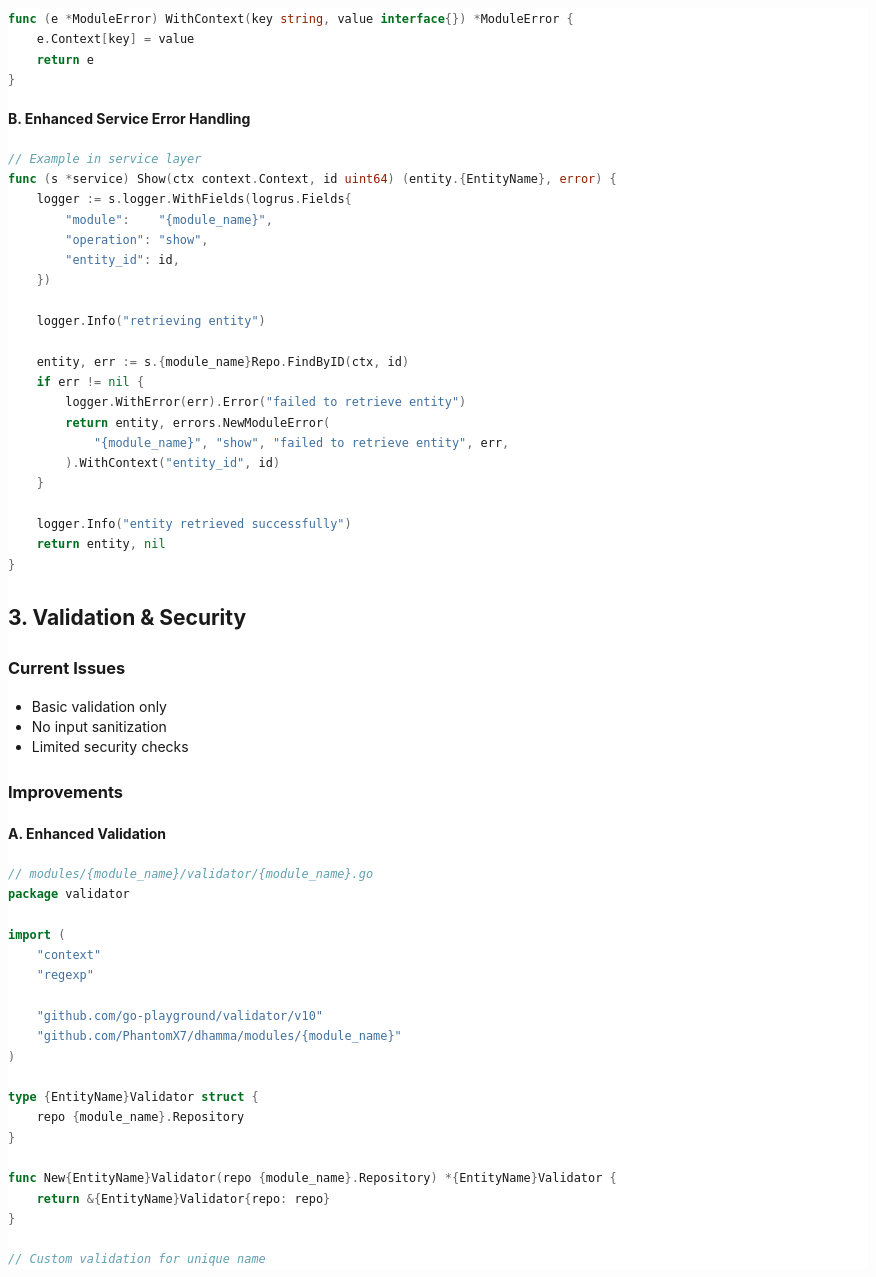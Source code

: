 ```go
func (e *ModuleError) WithContext(key string, value interface{}) *ModuleError {
	e.Context[key] = value
	return e
}
```

#### B. Enhanced Service Error Handling
```go
// Example in service layer
func (s *service) Show(ctx context.Context, id uint64) (entity.{EntityName}, error) {
	logger := s.logger.WithFields(logrus.Fields{
		"module":    "{module_name}",
		"operation": "show",
		"entity_id": id,
	})

	logger.Info("retrieving entity")

	entity, err := s.{module_name}Repo.FindByID(ctx, id)
	if err != nil {
		logger.WithError(err).Error("failed to retrieve entity")
		return entity, errors.NewModuleError(
			"{module_name}", "show", "failed to retrieve entity", err,
		).WithContext("entity_id", id)
	}

	logger.Info("entity retrieved successfully")
	return entity, nil
}
```

## 3. Validation & Security

### Current Issues
- Basic validation only
- No input sanitization
- Limited security checks

### Improvements

#### A. Enhanced Validation
```go
// modules/{module_name}/validator/{module_name}.go
package validator

import (
	"context"
	"regexp"

	"github.com/go-playground/validator/v10"
	"github.com/PhantomX7/dhamma/modules/{module_name}"
)

type {EntityName}Validator struct {
	repo {module_name}.Repository
}

func New{EntityName}Validator(repo {module_name}.Repository) *{EntityName}Validator {
	return &{EntityName}Validator{repo: repo}
}

// Custom validation for unique name
```